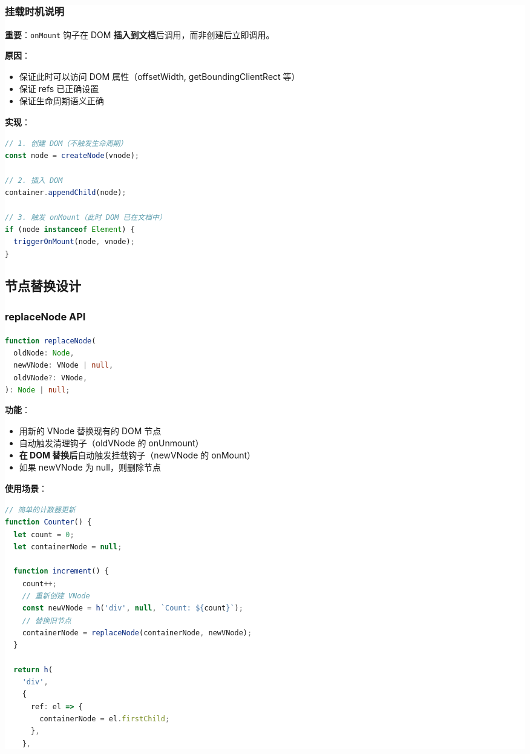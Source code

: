 ### 挂载时机说明

**重要**：`onMount` 钩子在 DOM **插入到文档**后调用，而非创建后立即调用。

**原因**：

- 保证此时可以访问 DOM 属性（offsetWidth, getBoundingClientRect 等）
- 保证 refs 已正确设置
- 保证生命周期语义正确

**实现**：

```typescript
// 1. 创建 DOM（不触发生命周期）
const node = createNode(vnode);

// 2. 插入 DOM
container.appendChild(node);

// 3. 触发 onMount（此时 DOM 已在文档中）
if (node instanceof Element) {
  triggerOnMount(node, vnode);
}
```

## 节点替换设计

### replaceNode API

```typescript
function replaceNode(
  oldNode: Node,
  newVNode: VNode | null,
  oldVNode?: VNode,
): Node | null;
```

**功能**：

- 用新的 VNode 替换现有的 DOM 节点
- 自动触发清理钩子（oldVNode 的 onUnmount）
- **在 DOM 替换后**自动触发挂载钩子（newVNode 的 onMount）
- 如果 newVNode 为 null，则删除节点

**使用场景**：

```typescript
// 简单的计数器更新
function Counter() {
  let count = 0;
  let containerNode = null;

  function increment() {
    count++;
    // 重新创建 VNode
    const newVNode = h('div', null, `Count: ${count}`);
    // 替换旧节点
    containerNode = replaceNode(containerNode, newVNode);
  }

  return h(
    'div',
    {
      ref: el => {
        containerNode = el.firstChild;
      },
    },
```